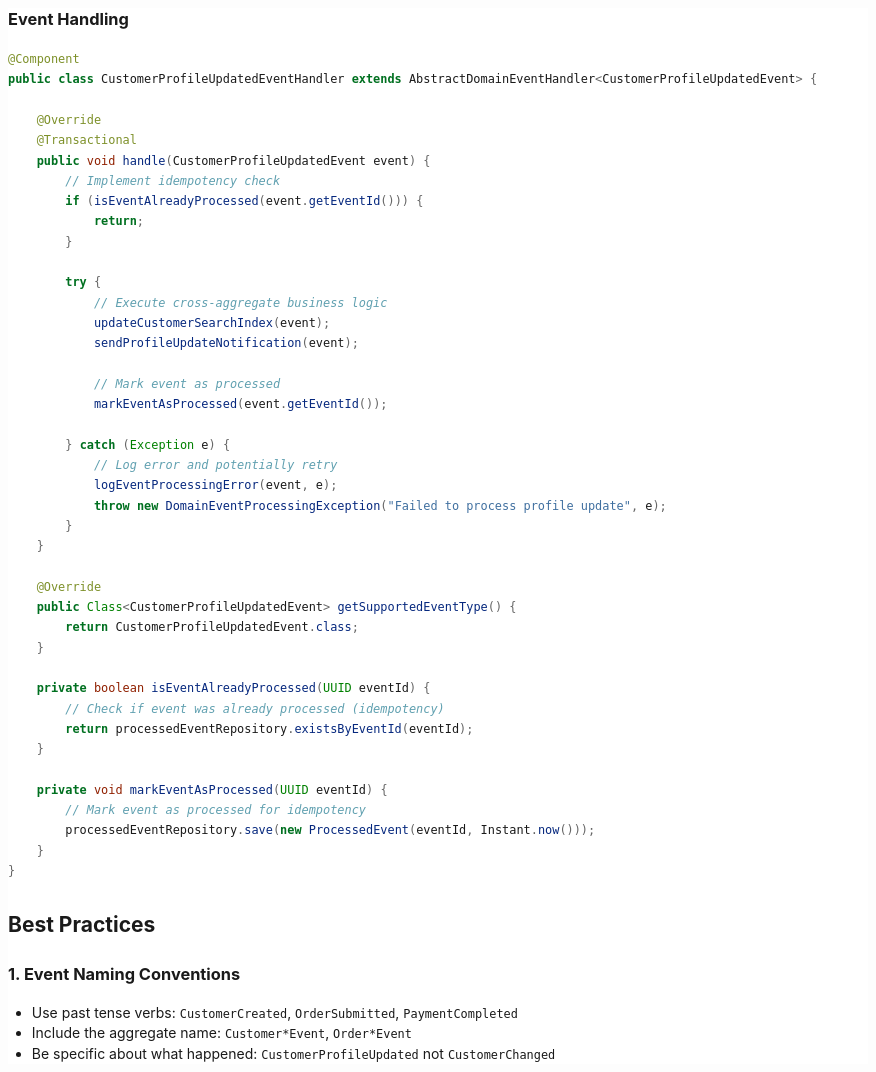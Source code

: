### Event Handling
```java
@Component
public class CustomerProfileUpdatedEventHandler extends AbstractDomainEventHandler<CustomerProfileUpdatedEvent> {
    
    @Override
    @Transactional
    public void handle(CustomerProfileUpdatedEvent event) {
        // Implement idempotency check
        if (isEventAlreadyProcessed(event.getEventId())) {
            return;
        }
        
        try {
            // Execute cross-aggregate business logic
            updateCustomerSearchIndex(event);
            sendProfileUpdateNotification(event);
            
            // Mark event as processed
            markEventAsProcessed(event.getEventId());
            
        } catch (Exception e) {
            // Log error and potentially retry
            logEventProcessingError(event, e);
            throw new DomainEventProcessingException("Failed to process profile update", e);
        }
    }
    
    @Override
    public Class<CustomerProfileUpdatedEvent> getSupportedEventType() {
        return CustomerProfileUpdatedEvent.class;
    }
    
    private boolean isEventAlreadyProcessed(UUID eventId) {
        // Check if event was already processed (idempotency)
        return processedEventRepository.existsByEventId(eventId);
    }
    
    private void markEventAsProcessed(UUID eventId) {
        // Mark event as processed for idempotency
        processedEventRepository.save(new ProcessedEvent(eventId, Instant.now()));
    }
}
```

## Best Practices

### 1. Event Naming Conventions
- Use past tense verbs: `CustomerCreated`, `OrderSubmitted`, `PaymentCompleted`
- Include the aggregate name: `Customer*Event`, `Order*Event`
- Be specific about what happened: `CustomerProfileUpdated` not `CustomerChanged`

